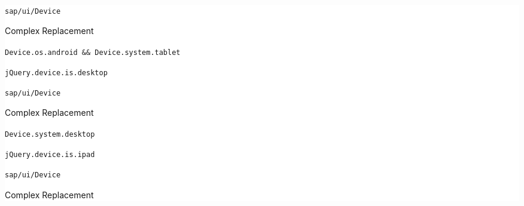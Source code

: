 </td>
<td valign="top">

`sap/ui/Device` 

</td>
<td valign="top">

Complex Replacement

</td>
<td valign="top">

```
Device.os.android && Device.system.tablet
```



</td>
</tr>
<tr>
<td valign="top">

`jQuery.device.is.desktop` 

</td>
<td valign="top">

`sap/ui/Device` 

</td>
<td valign="top">

Complex Replacement

</td>
<td valign="top">

```
Device.system.desktop
```



</td>
</tr>
<tr>
<td valign="top">

`jQuery.device.is.ipad` 

</td>
<td valign="top">

`sap/ui/Device` 

</td>
<td valign="top">

Complex Replacement

</td>
<td valign="top">
